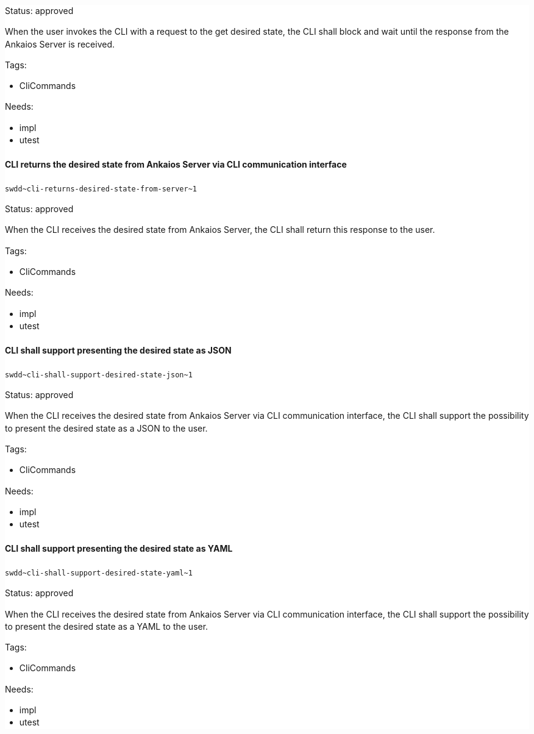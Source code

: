 Status: approved

When the user invokes the CLI with a request to the get desired state, the CLI shall block and wait until the response from the Ankaios Server is received.

Tags:
- CliCommands

Needs:
- impl
- utest

#### CLI returns the desired state from Ankaios Server via CLI communication interface
`swdd~cli-returns-desired-state-from-server~1`

Status: approved

When the CLI receives the desired state from Ankaios Server, the CLI shall return this response to the user.

Tags:
- CliCommands

Needs:
- impl
- utest

#### CLI shall support presenting the desired state as JSON
`swdd~cli-shall-support-desired-state-json~1`

Status: approved

When the CLI receives the desired state from Ankaios Server via CLI communication interface,
the CLI shall support the possibility to present the desired state as a JSON to the user.

Tags:
- CliCommands

Needs:
- impl
- utest

#### CLI shall support presenting the desired state as YAML
`swdd~cli-shall-support-desired-state-yaml~1`

Status: approved

When the CLI receives the desired state from Ankaios Server via CLI communication interface,
the CLI shall support the possibility to present the desired state as a YAML to the user.

Tags:
- CliCommands

Needs:
- impl
- utest
